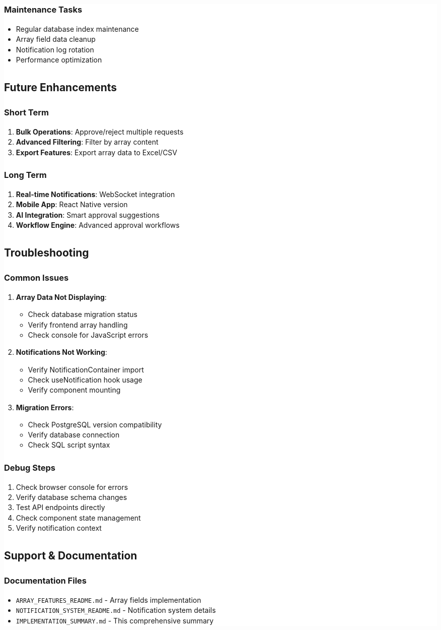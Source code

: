 ### Maintenance Tasks
- Regular database index maintenance
- Array field data cleanup
- Notification log rotation
- Performance optimization

## Future Enhancements

### Short Term
1. **Bulk Operations**: Approve/reject multiple requests
2. **Advanced Filtering**: Filter by array content
3. **Export Features**: Export array data to Excel/CSV

### Long Term
1. **Real-time Notifications**: WebSocket integration
2. **Mobile App**: React Native version
3. **AI Integration**: Smart approval suggestions
4. **Workflow Engine**: Advanced approval workflows

## Troubleshooting

### Common Issues
1. **Array Data Not Displaying**:
   - Check database migration status
   - Verify frontend array handling
   - Check console for JavaScript errors

2. **Notifications Not Working**:
   - Verify NotificationContainer import
   - Check useNotification hook usage
   - Verify component mounting

3. **Migration Errors**:
   - Check PostgreSQL version compatibility
   - Verify database connection
   - Check SQL script syntax

### Debug Steps
1. Check browser console for errors
2. Verify database schema changes
3. Test API endpoints directly
4. Check component state management
5. Verify notification context

## Support & Documentation

### Documentation Files
- `ARRAY_FEATURES_README.md` - Array fields implementation
- `NOTIFICATION_SYSTEM_README.md` - Notification system details
- `IMPLEMENTATION_SUMMARY.md` - This comprehensive summary
